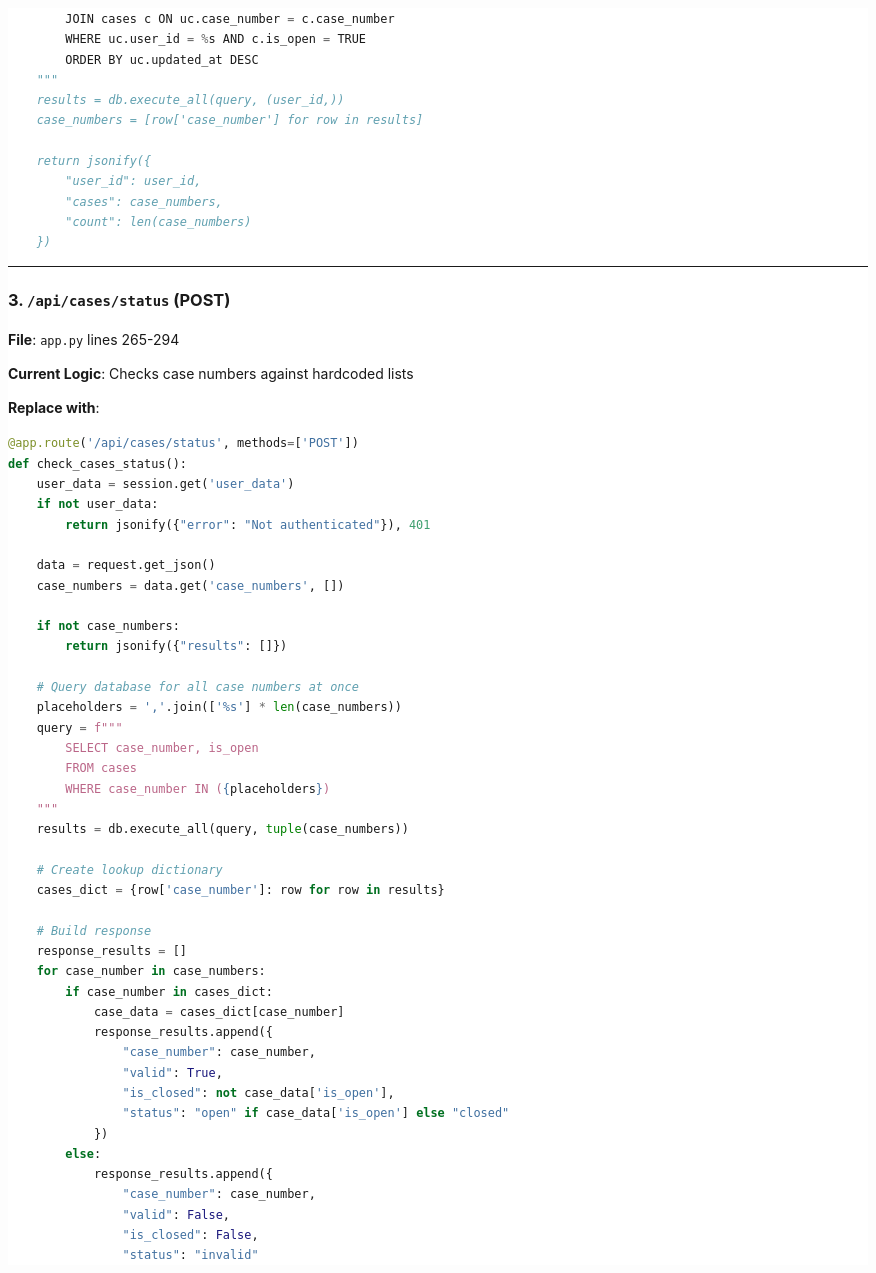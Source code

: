 ```python
        JOIN cases c ON uc.case_number = c.case_number
        WHERE uc.user_id = %s AND c.is_open = TRUE
        ORDER BY uc.updated_at DESC
    """
    results = db.execute_all(query, (user_id,))
    case_numbers = [row['case_number'] for row in results]
    
    return jsonify({
        "user_id": user_id,
        "cases": case_numbers,
        "count": len(case_numbers)
    })
```

---

### 3. `/api/cases/status` (POST)
**File**: `app.py` lines 265-294

**Current Logic**: Checks case numbers against hardcoded lists

**Replace with**:
```python
@app.route('/api/cases/status', methods=['POST'])
def check_cases_status():
    user_data = session.get('user_data')
    if not user_data:
        return jsonify({"error": "Not authenticated"}), 401
    
    data = request.get_json()
    case_numbers = data.get('case_numbers', [])
    
    if not case_numbers:
        return jsonify({"results": []})
    
    # Query database for all case numbers at once
    placeholders = ','.join(['%s'] * len(case_numbers))
    query = f"""
        SELECT case_number, is_open
        FROM cases
        WHERE case_number IN ({placeholders})
    """
    results = db.execute_all(query, tuple(case_numbers))
    
    # Create lookup dictionary
    cases_dict = {row['case_number']: row for row in results}
    
    # Build response
    response_results = []
    for case_number in case_numbers:
        if case_number in cases_dict:
            case_data = cases_dict[case_number]
            response_results.append({
                "case_number": case_number,
                "valid": True,
                "is_closed": not case_data['is_open'],
                "status": "open" if case_data['is_open'] else "closed"
            })
        else:
            response_results.append({
                "case_number": case_number,
                "valid": False,
                "is_closed": False,
                "status": "invalid"
```